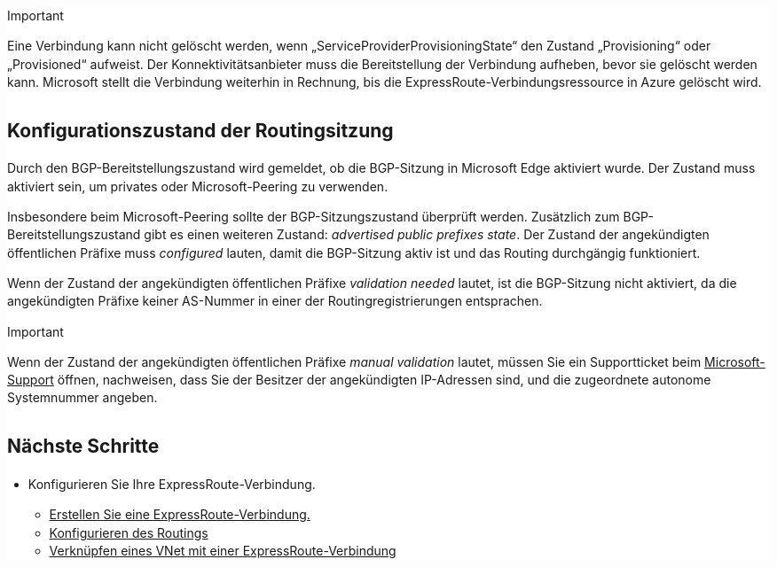 > [!IMPORTANT]
> Eine Verbindung kann nicht gelöscht werden, wenn „ServiceProviderProvisioningState“ den Zustand „Provisioning“ oder „Provisioned“ aufweist. Der Konnektivitätsanbieter muss die Bereitstellung der Verbindung aufheben, bevor sie gelöscht werden kann. Microsoft stellt die Verbindung weiterhin in Rechnung, bis die ExpressRoute-Verbindungsressource in Azure gelöscht wird.
> 

## <a name="routing-session-configuration-state"></a>Konfigurationszustand der Routingsitzung

Durch den BGP-Bereitstellungszustand wird gemeldet, ob die BGP-Sitzung in Microsoft Edge aktiviert wurde. Der Zustand muss aktiviert sein, um privates oder Microsoft-Peering zu verwenden.

Insbesondere beim Microsoft-Peering sollte der BGP-Sitzungszustand überprüft werden. Zusätzlich zum BGP-Bereitstellungszustand gibt es einen weiteren Zustand: *advertised public prefixes state*. Der Zustand der angekündigten öffentlichen Präfixe muss *configured* lauten, damit die BGP-Sitzung aktiv ist und das Routing durchgängig funktioniert. 

Wenn der Zustand der angekündigten öffentlichen Präfixe *validation needed* lautet, ist die BGP-Sitzung nicht aktiviert, da die angekündigten Präfixe keiner AS-Nummer in einer der Routingregistrierungen entsprachen.

> [!IMPORTANT]
> Wenn der Zustand der angekündigten öffentlichen Präfixe *manual validation* lautet, müssen Sie ein Supportticket beim [Microsoft-Support](https://portal.azure.com/?#blade/Microsoft_Azure_Support/HelpAndSupportBlade) öffnen, nachweisen, dass Sie der Besitzer der angekündigten IP-Adressen sind, und die zugeordnete autonome Systemnummer angeben.
> 
> 

## <a name="next-steps"></a>Nächste Schritte

* Konfigurieren Sie Ihre ExpressRoute-Verbindung.
  
  * [Erstellen Sie eine ExpressRoute-Verbindung.](expressroute-howto-circuit-arm.md)
  * [Konfigurieren des Routings](expressroute-howto-routing-arm.md)
  * [Verknüpfen eines VNet mit einer ExpressRoute-Verbindung](expressroute-howto-linkvnet-arm.md)